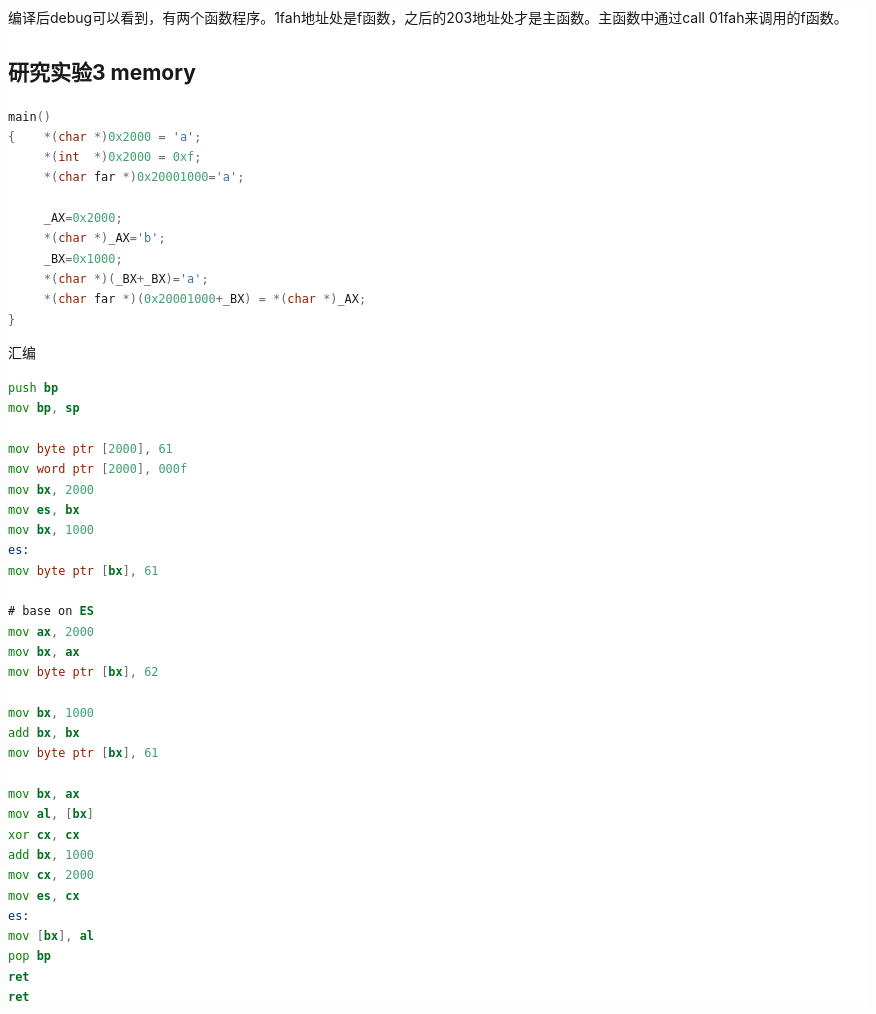 编译后debug可以看到，有两个函数程序。1fah地址处是f函数，之后的203地址处才是主函数。主函数中通过call 01fah来调用的f函数。







## 研究实验3 memory
```c
main()
{    *(char *)0x2000 = 'a';
     *(int  *)0x2000 = 0xf;
     *(char far *)0x20001000='a';

     _AX=0x2000;
     *(char *)_AX='b';
     _BX=0x1000;
     *(char *)(_BX+_BX)='a';
     *(char far *)(0x20001000+_BX) = *(char *)_AX;
}
```
汇编
```asm
push bp
mov bp, sp

mov byte ptr [2000], 61
mov word ptr [2000], 000f
mov bx, 2000
mov es, bx
mov bx, 1000
es:
mov byte ptr [bx], 61

# base on ES
mov ax, 2000
mov bx, ax
mov byte ptr [bx], 62

mov bx, 1000
add bx, bx
mov byte ptr [bx], 61

mov bx, ax
mov al, [bx]
xor cx, cx
add bx, 1000
mov cx, 2000
mov es, cx
es:
mov [bx], al
pop bp
ret
ret
```
